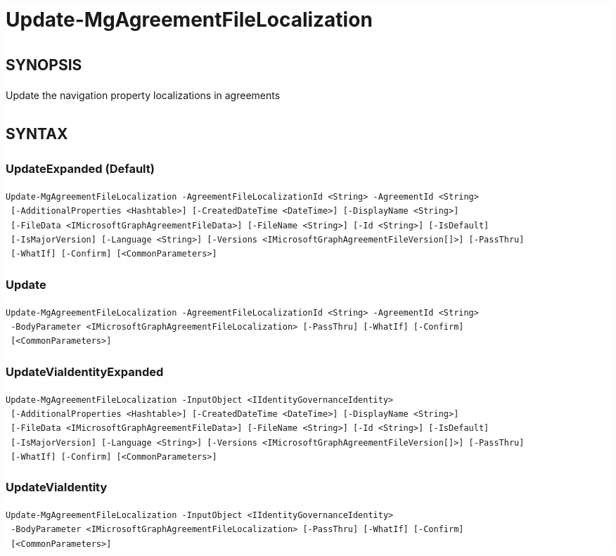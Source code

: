﻿---
external help file: Microsoft.Graph.Identity.Governance-help.xml
Module Name: Microsoft.Graph.Identity.Governance
online version: https://docs.microsoft.com/en-us/powershell/module/microsoft.graph.identity.governance/update-mgagreementfilelocalization
schema: 2.0.0
---

# Update-MgAgreementFileLocalization

## SYNOPSIS
Update the navigation property localizations in agreements

## SYNTAX

### UpdateExpanded (Default)
```
Update-MgAgreementFileLocalization -AgreementFileLocalizationId <String> -AgreementId <String>
 [-AdditionalProperties <Hashtable>] [-CreatedDateTime <DateTime>] [-DisplayName <String>]
 [-FileData <IMicrosoftGraphAgreementFileData>] [-FileName <String>] [-Id <String>] [-IsDefault]
 [-IsMajorVersion] [-Language <String>] [-Versions <IMicrosoftGraphAgreementFileVersion[]>] [-PassThru]
 [-WhatIf] [-Confirm] [<CommonParameters>]
```

### Update
```
Update-MgAgreementFileLocalization -AgreementFileLocalizationId <String> -AgreementId <String>
 -BodyParameter <IMicrosoftGraphAgreementFileLocalization> [-PassThru] [-WhatIf] [-Confirm]
 [<CommonParameters>]
```

### UpdateViaIdentityExpanded
```
Update-MgAgreementFileLocalization -InputObject <IIdentityGovernanceIdentity>
 [-AdditionalProperties <Hashtable>] [-CreatedDateTime <DateTime>] [-DisplayName <String>]
 [-FileData <IMicrosoftGraphAgreementFileData>] [-FileName <String>] [-Id <String>] [-IsDefault]
 [-IsMajorVersion] [-Language <String>] [-Versions <IMicrosoftGraphAgreementFileVersion[]>] [-PassThru]
 [-WhatIf] [-Confirm] [<CommonParameters>]
```

### UpdateViaIdentity
```
Update-MgAgreementFileLocalization -InputObject <IIdentityGovernanceIdentity>
 -BodyParameter <IMicrosoftGraphAgreementFileLocalization> [-PassThru] [-WhatIf] [-Confirm]
 [<CommonParameters>]
```
